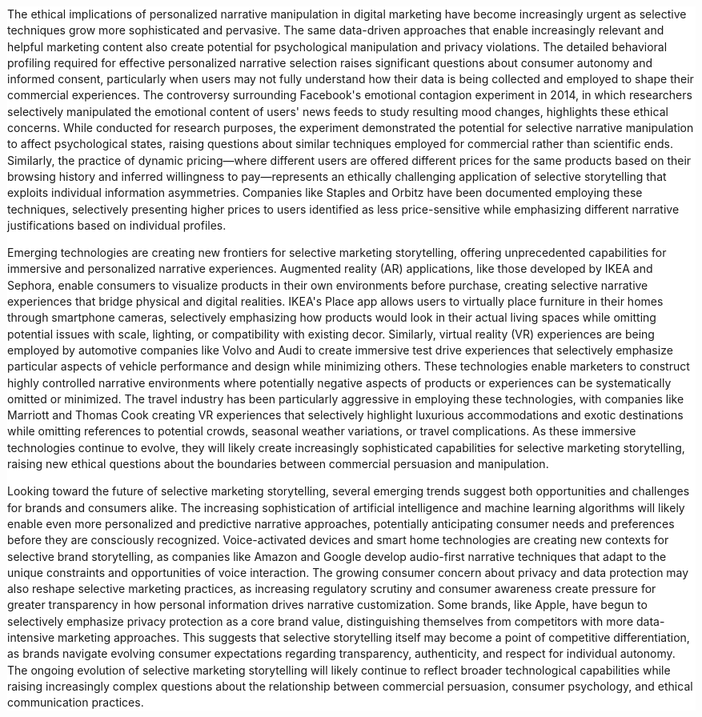 The ethical implications of personalized narrative manipulation in digital marketing have become increasingly urgent as selective techniques grow more sophisticated and pervasive. The same data-driven approaches that enable increasingly relevant and helpful marketing content also create potential for psychological manipulation and privacy violations. The detailed behavioral profiling required for effective personalized narrative selection raises significant questions about consumer autonomy and informed consent, particularly when users may not fully understand how their data is being collected and employed to shape their commercial experiences. The controversy surrounding Facebook's emotional contagion experiment in 2014, in which researchers selectively manipulated the emotional content of users' news feeds to study resulting mood changes, highlights these ethical concerns. While conducted for research purposes, the experiment demonstrated the potential for selective narrative manipulation to affect psychological states, raising questions about similar techniques employed for commercial rather than scientific ends. Similarly, the practice of dynamic pricing—where different users are offered different prices for the same products based on their browsing history and inferred willingness to pay—represents an ethically challenging application of selective storytelling that exploits individual information asymmetries. Companies like Staples and Orbitz have been documented employing these techniques, selectively presenting higher prices to users identified as less price-sensitive while emphasizing different narrative justifications based on individual profiles.

Emerging technologies are creating new frontiers for selective marketing storytelling, offering unprecedented capabilities for immersive and personalized narrative experiences. Augmented reality (AR) applications, like those developed by IKEA and Sephora, enable consumers to visualize products in their own environments before purchase, creating selective narrative experiences that bridge physical and digital realities. IKEA's Place app allows users to virtually place furniture in their homes through smartphone cameras, selectively emphasizing how products would look in their actual living spaces while omitting potential issues with scale, lighting, or compatibility with existing decor. Similarly, virtual reality (VR) experiences are being employed by automotive companies like Volvo and Audi to create immersive test drive experiences that selectively emphasize particular aspects of vehicle performance and design while minimizing others. These technologies enable marketers to construct highly controlled narrative environments where potentially negative aspects of products or experiences can be systematically omitted or minimized. The travel industry has been particularly aggressive in employing these technologies, with companies like Marriott and Thomas Cook creating VR experiences that selectively highlight luxurious accommodations and exotic destinations while omitting references to potential crowds, seasonal weather variations, or travel complications. As these immersive technologies continue to evolve, they will likely create increasingly sophisticated capabilities for selective marketing storytelling, raising new ethical questions about the boundaries between commercial persuasion and manipulation.

Looking toward the future of selective marketing storytelling, several emerging trends suggest both opportunities and challenges for brands and consumers alike. The increasing sophistication of artificial intelligence and machine learning algorithms will likely enable even more personalized and predictive narrative approaches, potentially anticipating consumer needs and preferences before they are consciously recognized. Voice-activated devices and smart home technologies are creating new contexts for selective brand storytelling, as companies like Amazon and Google develop audio-first narrative techniques that adapt to the unique constraints and opportunities of voice interaction. The growing consumer concern about privacy and data protection may also reshape selective marketing practices, as increasing regulatory scrutiny and consumer awareness create pressure for greater transparency in how personal information drives narrative customization. Some brands, like Apple, have begun to selectively emphasize privacy protection as a core brand value, distinguishing themselves from competitors with more data-intensive marketing approaches. This suggests that selective storytelling itself may become a point of competitive differentiation, as brands navigate evolving consumer expectations regarding transparency, authenticity, and respect for individual autonomy. The ongoing evolution of selective marketing storytelling will likely continue to reflect broader technological capabilities while raising increasingly complex questions about the relationship between commercial persuasion, consumer psychology, and ethical communication practices.
